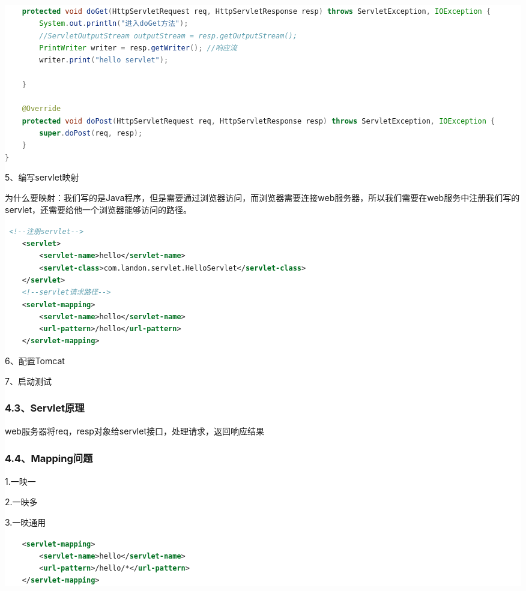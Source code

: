 ```java
    protected void doGet(HttpServletRequest req, HttpServletResponse resp) throws ServletException, IOException {
        System.out.println("进入doGet方法");
        //ServletOutputStream outputStream = resp.getOutputStream();
        PrintWriter writer = resp.getWriter(); //响应流
        writer.print("hello servlet");

    }

    @Override
    protected void doPost(HttpServletRequest req, HttpServletResponse resp) throws ServletException, IOException {
        super.doPost(req, resp);
    }
}
```

5、编写servlet映射

 为什么要映射：我们写的是Java程序，但是需要通过浏览器访问，而浏览器需要连接web服务器，所以我们需要在web服务中注册我们写的servlet，还需要给他一个浏览器能够访问的路径。

```xml
 <!--注册servlet-->
    <servlet>
        <servlet-name>hello</servlet-name>
        <servlet-class>com.landon.servlet.HelloServlet</servlet-class>
    </servlet>
    <!--servlet请求路径-->
    <servlet-mapping>
        <servlet-name>hello</servlet-name>
        <url-pattern>/hello</url-pattern>
	</servlet-mapping>
```

6、配置Tomcat

7、启动测试



### 4.3、Servlet原理

web服务器将req，resp对象给servlet接口，处理请求，返回响应结果

### 4.4、Mapping问题

1.一映一

2.一映多

3.一映通用

```xml
	<servlet-mapping>
        <servlet-name>hello</servlet-name>
        <url-pattern>/hello/*</url-pattern>
    </servlet-mapping>
```
